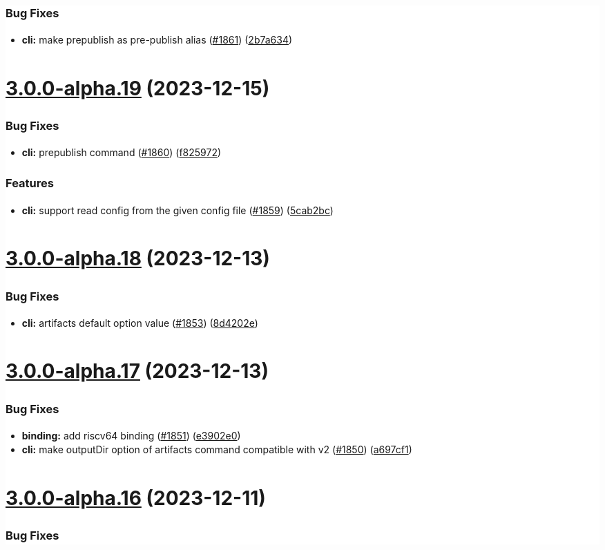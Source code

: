 ### Bug Fixes

- **cli:** make prepublish as pre-publish alias ([#1861](https://github.com/napi-rs/napi-rs/issues/1861)) ([2b7a634](https://github.com/napi-rs/napi-rs/commit/2b7a6348f6f3e7b426fb5ea235c44891a85c4c71))

# [3.0.0-alpha.19](https://github.com/napi-rs/napi-rs/compare/@napi-rs/cli@3.0.0-alpha.18...@napi-rs/cli@3.0.0-alpha.19) (2023-12-15)

### Bug Fixes

- **cli:** prepublish command ([#1860](https://github.com/napi-rs/napi-rs/issues/1860)) ([f825972](https://github.com/napi-rs/napi-rs/commit/f825972b7529212e043db2e111179b3b32812293))

### Features

- **cli:** support read config from the given config file ([#1859](https://github.com/napi-rs/napi-rs/issues/1859)) ([5cab2bc](https://github.com/napi-rs/napi-rs/commit/5cab2bc57ba3fdb0c1e5069d604b98d351abdce7))

# [3.0.0-alpha.18](https://github.com/napi-rs/napi-rs/compare/@napi-rs/cli@3.0.0-alpha.17...@napi-rs/cli@3.0.0-alpha.18) (2023-12-13)

### Bug Fixes

- **cli:** artifacts default option value ([#1853](https://github.com/napi-rs/napi-rs/issues/1853)) ([8d4202e](https://github.com/napi-rs/napi-rs/commit/8d4202e5f4efcd9ec2ea80a9d6a145da20d3e774))

# [3.0.0-alpha.17](https://github.com/napi-rs/napi-rs/compare/@napi-rs/cli@3.0.0-alpha.16...@napi-rs/cli@3.0.0-alpha.17) (2023-12-13)

### Bug Fixes

- **binding:** add riscv64 binding ([#1851](https://github.com/napi-rs/napi-rs/issues/1851)) ([e3902e0](https://github.com/napi-rs/napi-rs/commit/e3902e001fea095045a04d472f3cba029c1e746e))
- **cli:** make outputDir option of artifacts command compatible with v2 ([#1850](https://github.com/napi-rs/napi-rs/issues/1850)) ([a697cf1](https://github.com/napi-rs/napi-rs/commit/a697cf1cf54e0ca8dfa8e0b5b288c3bd55b895af))

# [3.0.0-alpha.16](https://github.com/napi-rs/napi-rs/compare/@napi-rs/cli@3.0.0-alpha.15...@napi-rs/cli@3.0.0-alpha.16) (2023-12-11)

### Bug Fixes
